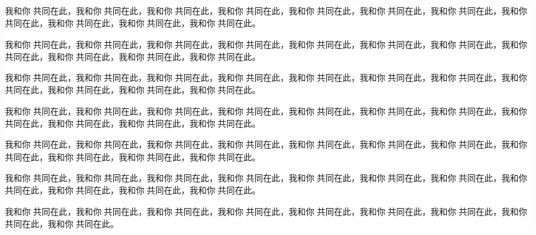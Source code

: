 我和你 共同在此，我和你 共同在此，我和你 共同在此，我和你 共同在此，我和你 共同在此，我和你 共同在此，我和你 共同在此，我和你 共同在此，我和你 共同在此，我和你 共同在此，我和你 共同在此。

我和你 共同在此，我和你 共同在此，我和你 共同在此，我和你 共同在此，我和你 共同在此，我和你 共同在此，我和你 共同在此，我和你 共同在此，我和你 共同在此，我和你 共同在此，我和你 共同在此。

我和你 共同在此，我和你 共同在此，我和你 共同在此，我和你 共同在此，我和你 共同在此，我和你 共同在此，我和你 共同在此，我和你 共同在此，我和你 共同在此，我和你 共同在此，我和你 共同在此。

我和你 共同在此，我和你 共同在此，我和你 共同在此，我和你 共同在此，我和你 共同在此，我和你 共同在此，我和你 共同在此，我和你 共同在此，我和你 共同在此，我和你 共同在此，我和你 共同在此。

我和你 共同在此，我和你 共同在此，我和你 共同在此，我和你 共同在此，我和你 共同在此，我和你 共同在此，我和你 共同在此，我和你 共同在此，我和你 共同在此，我和你 共同在此，我和你 共同在此。

我和你 共同在此，我和你 共同在此，我和你 共同在此，我和你 共同在此，我和你 共同在此，我和你 共同在此，我和你 共同在此，我和你 共同在此，我和你 共同在此，我和你 共同在此，我和你 共同在此。

我和你 共同在此，我和你 共同在此，我和你 共同在此，我和你 共同在此，我和你 共同在此，我和你 共同在此，我和你 共同在此，我和你 共同在此，我和你 共同在此。

